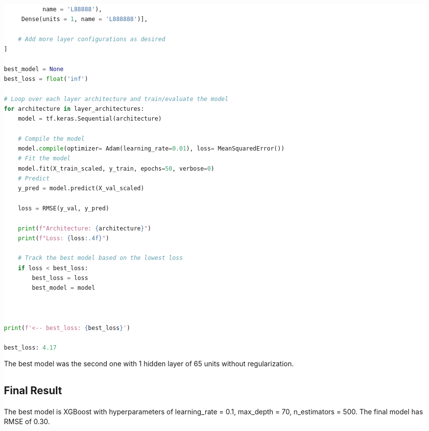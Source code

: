```python
           name = 'L88888'),
     Dense(units = 1, name = 'L888888')],

    # Add more layer configurations as desired
]

best_model = None
best_loss = float('inf')

# Loop over each layer architecture and train/evaluate the model
for architecture in layer_architectures:
    model = tf.keras.Sequential(architecture)

    # Compile the model
    model.compile(optimizer= Adam(learning_rate=0.01), loss= MeanSquaredError())
    # Fit the model
    model.fit(X_train_scaled, y_train, epochs=50, verbose=0)
    # Predict
    y_pred = model.predict(X_val_scaled)

    loss = RMSE(y_val, y_pred)

    print(f"Architecture: {architecture}")
    print(f"Loss: {loss:.4f}")

    # Track the best model based on the lowest loss
    if loss < best_loss:
        best_loss = loss
        best_model = model


        
print(f'<-- best_loss: {best_loss}')

best_loss: 4.17 
```

The best model was the second one with 1 hidden layer of 65 units without regularization.

## Final Result

The best model is XGBoost with hyperparameters of learning_rate = 0.1, max_depth = 70, n_estimators = 500. The final model has RMSE of 0.30.
